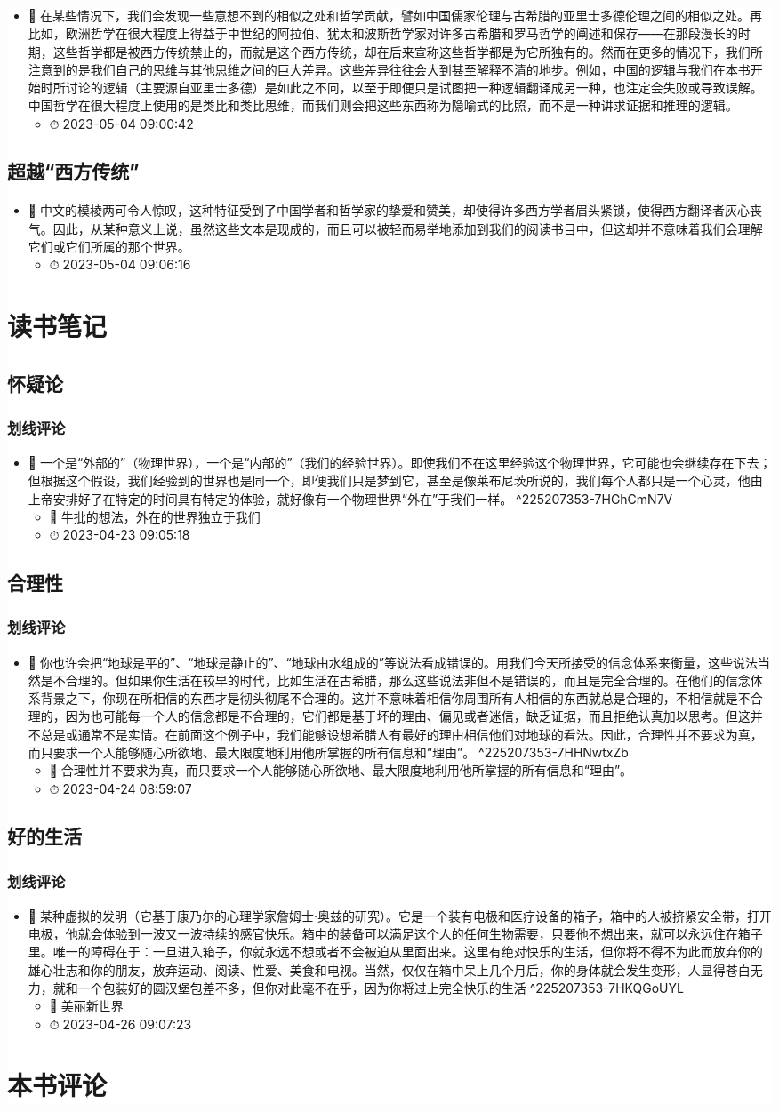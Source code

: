 - 📌 在某些情况下，我们会发现一些意想不到的相似之处和哲学贡献，譬如中国儒家伦理与古希腊的亚里士多德伦理之间的相似之处。再比如，欧洲哲学在很大程度上得益于中世纪的阿拉伯、犹太和波斯哲学家对许多古希腊和罗马哲学的阐述和保存——在那段漫长的时期，这些哲学都是被西方传统禁止的，而就是这个西方传统，却在后来宣称这些哲学都是为它所独有的。然而在更多的情况下，我们所注意到的是我们自己的思维与其他思维之间的巨大差异。这些差异往往会大到甚至解释不清的地步。例如，中国的逻辑与我们在本书开始时所讨论的逻辑（主要源自亚里士多德）是如此之不冋，以至于即便只是试图把一种逻辑翻译成另一种，也注定会失败或导致误解。中国哲学在很大程度上使用的是类比和类比思维，而我们则会把这些东西称为隐喻式的比照，而不是一种讲求证据和推理的逻辑。 
    - ⏱ 2023-05-04 09:00:42 
## 超越“西方传统”


- 📌 中文的模棱两可令人惊叹，这种特征受到了中国学者和哲学家的挚爱和赞美，却使得许多西方学者眉头紧锁，使得西方翻译者灰心丧气。因此，从某种意义上说，虽然这些文本是现成的，而且可以被轻而易举地添加到我们的阅读书目中，但这却并不意味着我们会理解它们或它们所属的那个世界。 
    - ⏱ 2023-05-04 09:06:16 

# 读书笔记

## 怀疑论

### 划线评论
- 📌 一个是“外部的”（物理世界），一个是“内部的”（我们的经验世界）。即使我们不在这里经验这个物理世界，它可能也会继续存在下去；但根据这个假设，我们经验到的世界也是同一个，即便我们只是梦到它，甚至是像莱布尼茨所说的，我们每个人都只是一个心灵，他由上帝安排好了在特定的时间具有特定的体验，就好像有一个物理世界“外在”于我们一样。  ^225207353-7HGhCmN7V
    - 💭 牛批的想法，外在的世界独立于我们
    - ⏱ 2023-04-23 09:05:18
   
## 合理性

### 划线评论
- 📌 你也许会把“地球是平的”、“地球是静止的”、“地球由水组成的”等说法看成错误的。用我们今天所接受的信念体系来衡量，这些说法当然是不合理的。但如果你生活在较早的时代，比如生活在古希腊，那么这些说法非但不是错误的，而且是完全合理的。在他们的信念体系背景之下，你现在所相信的东西才是彻头彻尾不合理的。这并不意味着相信你周围所有人相信的东西就总是合理的，不相信就是不合理的，因为也可能每一个人的信念都是不合理的，它们都是基于坏的理由、偏见或者迷信，缺乏证据，而且拒绝认真加以思考。但这并不总是或通常不是实情。在前面这个例子中，我们能够设想希腊人有最好的理由相信他们对地球的看法。因此，合理性并不要求为真，而只要求一个人能够随心所欲地、最大限度地利用他所掌握的所有信息和“理由”。  ^225207353-7HHNwtxZb
    - 💭 合理性并不要求为真，而只要求一个人能够随心所欲地、最大限度地利用他所掌握的所有信息和“理由”。
    - ⏱ 2023-04-24 08:59:07
   
## 好的生活

### 划线评论
- 📌 某种虚拟的发明（它基于康乃尔的心理学家詹姆士·奥兹的研究）。它是一个装有电极和医疗设备的箱子，箱中的人被挤紧安全带，打开电极，他就会体验到一波又一波持续的感官快乐。箱中的装备可以满足这个人的任何生物需要，只要他不想出来，就可以永远住在箱子里。唯一的障碍在于：一旦进入箱子，你就永远不想或者不会被迫从里面出来。这里有绝对快乐的生活，但你将不得不为此而放弃你的雄心壮志和你的朋友，放弃运动、阅读、性爱、美食和电视。当然，仅仅在箱中呆上几个月后，你的身体就会发生变形，人显得苍白无力，就和一个包装好的圆汉堡包差不多，但你对此毫不在乎，因为你将过上完全快乐的生活  ^225207353-7HKQGoUYL
    - 💭 美丽新世界
    - ⏱ 2023-04-26 09:07:23
   

# 本书评论
